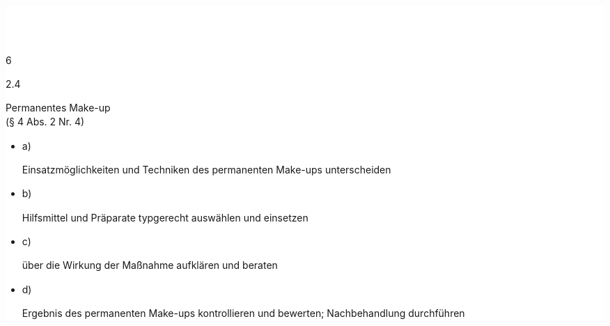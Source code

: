  

</td>

<td style="border-right: 0.5pt solid ; border-bottom: 0.5pt solid ; " align="center">

 

</td>

<td style="border-bottom: 0.5pt solid ; " align="center">

6

</td>

</tr>

<tr>

<td style="border-right: 0.5pt solid ; border-bottom: 0.5pt solid ; " align="center" valign="top">

2.4

</td>

<td style="border-right: 0.5pt solid ; border-bottom: 0.5pt solid ; " valign="top">

Permanentes Make-up  
(§ 4 Abs. 2 Nr. 4)

</td>

<td style="border-right: 0.5pt solid ; border-bottom: 0.5pt solid ; ">

  - a)
    
    <div>
    
    Einsatzmöglichkeiten und Techniken des permanenten Make-ups
    unterscheiden
    
    </div>

  - b)
    
    <div>
    
    Hilfsmittel und Präparate typgerecht auswählen und einsetzen
    
    </div>

  - c)
    
    <div>
    
    über die Wirkung der Maßnahme aufklären und beraten
    
    </div>

  - d)
    
    <div>
    
    Ergebnis des permanenten Make-ups kontrollieren und bewerten;
    Nachbehandlung durchführen
    